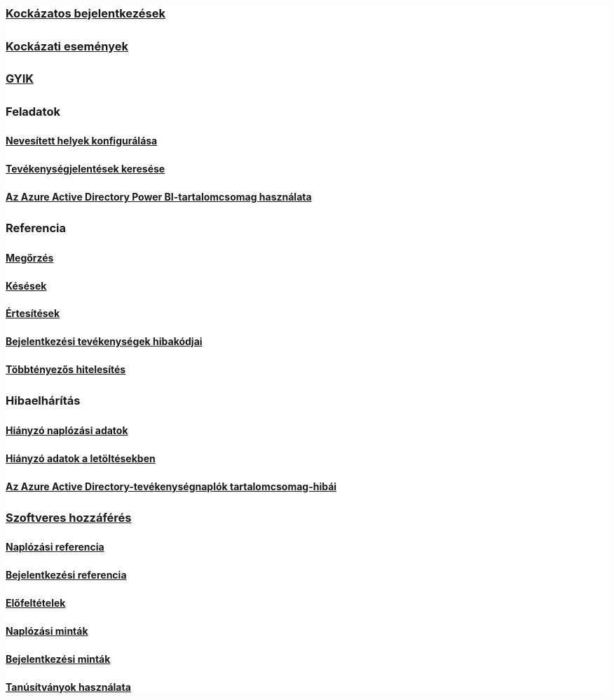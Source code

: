 ### [Kockázatos bejelentkezések](active-directory-reporting-security-risky-sign-ins.md)
### [Kockázati események](active-directory-reporting-risk-events.md)
### [GYIK](active-directory-reporting-faq.md)
### Feladatok
#### [Nevesített helyek konfigurálása](active-directory-named-locations.md)
#### [Tevékenységjelentések keresése](active-directory-reporting-migration.md)
#### [Az Azure Active Directory Power BI-tartalomcsomag használata](active-directory-reporting-power-bi-content-pack-how-to.md)
### Referencia
#### [Megőrzés](active-directory-reporting-retention.md)
#### [Késések](active-directory-reporting-latencies-azure-portal.md)
#### [Értesítések](active-directory-reporting-notifications.md)
#### [Bejelentkezési tevékenységek hibakódjai](active-directory-reporting-activity-sign-ins-errors.md)
#### [Többtényezős hitelesítés](active-directory-reporting-activity-sign-ins-mfa.md)
### Hibaelhárítás
#### [Hiányzó naplózási adatok](active-directory-reporting-troubleshoot-missing-audit-data.md)
#### [Hiányzó adatok a letöltésekben](active-directory-reporting-troubleshoot-missing-data-download.md)
#### [Az Azure Active Directory-tevékenységnaplók tartalomcsomag-hibái](active-directory-reporting-troubleshoot-content-pack.md)
### [Szoftveres hozzáférés](active-directory-reporting-api-getting-started-azure-portal.md)
#### [Naplózási referencia](active-directory-reporting-api-audit-reference.md)
#### [Bejelentkezési referencia](active-directory-reporting-api-sign-in-activity-reference.md)
#### [Előfeltételek](active-directory-reporting-api-prerequisites-azure-portal.md)
#### [Naplózási minták](active-directory-reporting-api-audit-samples.md)
#### [Bejelentkezési minták](active-directory-reporting-api-sign-in-activity-samples.md)
#### [Tanúsítványok használata](active-directory-reporting-api-with-certificates.md)
